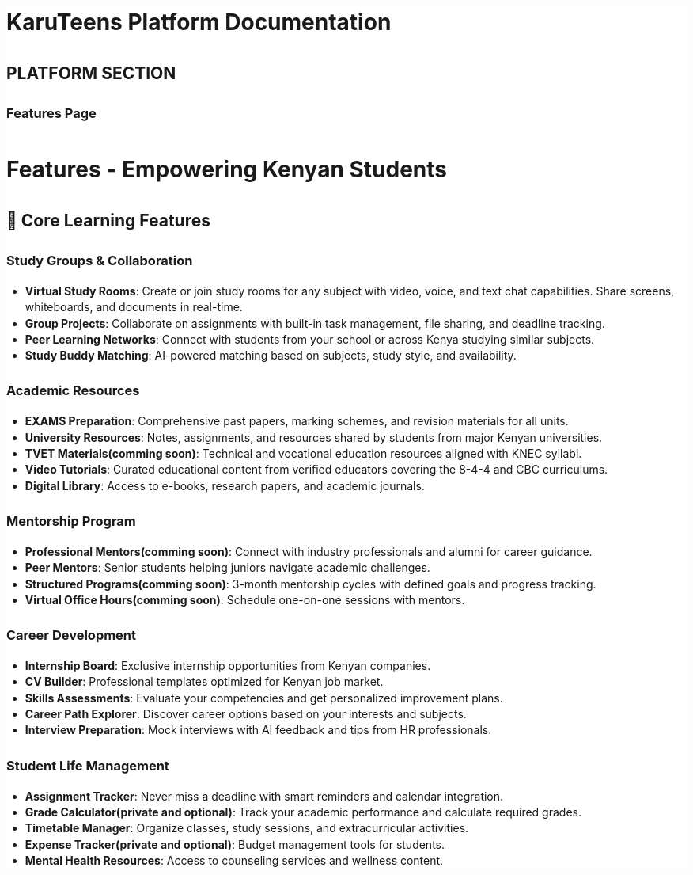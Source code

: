 # KaruTeens Platform Documentation

## PLATFORM SECTION

### Features Page

# **Features - Empowering Kenyan Students**

## 🎯 **Core Learning Features**

### **Study Groups & Collaboration**
- **Virtual Study Rooms**: Create or join study rooms for any subject with video, voice, and text chat capabilities. Share screens, whiteboards, and documents in real-time.
- **Group Projects**: Collaborate on assignments with built-in task management, file sharing, and deadline tracking.
- **Peer Learning Networks**: Connect with students from your school or across Kenya studying similar subjects.
- **Study Buddy Matching**: AI-powered matching based on subjects, study style, and availability.

### **Academic Resources**
- **EXAMS Preparation**: Comprehensive past papers, marking schemes, and revision materials for all units.
- **University Resources**: Notes, assignments, and resources shared by students from major Kenyan universities.
- **TVET Materials(comming soon)**: Technical and vocational education resources aligned with KNEC syllabi.
- **Video Tutorials**: Curated educational content from verified educators covering the 8-4-4 and CBC curriculums.
- **Digital Library**: Access to e-books, research papers, and academic journals.

### **Mentorship Program**
- **Professional Mentors(comming soon)**: Connect with industry professionals and alumni for career guidance.
- **Peer Mentors**: Senior students helping juniors navigate academic challenges.
- **Structured Programs(comming soon)**: 3-month mentorship cycles with defined goals and progress tracking.
- **Virtual Office Hours(comming soon)**: Schedule one-on-one sessions with mentors.

### **Career Development**
- **Internship Board**: Exclusive internship opportunities from Kenyan companies.
- **CV Builder**: Professional templates optimized for Kenyan job market.
- **Skills Assessments**: Evaluate your competencies and get personalized improvement plans.
- **Career Path Explorer**: Discover career options based on your interests and subjects.
- **Interview Preparation**: Mock interviews with AI feedback and tips from HR professionals.

### **Student Life Management**
- **Assignment Tracker**: Never miss a deadline with smart reminders and calendar integration.
- **Grade Calculator(private and optional)**: Track your academic performance and calculate required grades.
- **Timetable Manager**: Organize classes, study sessions, and extracurricular activities.
- **Expense Tracker(private and optional)**: Budget management tools for students.
- **Mental Health Resources**: Access to counseling services and wellness content.
